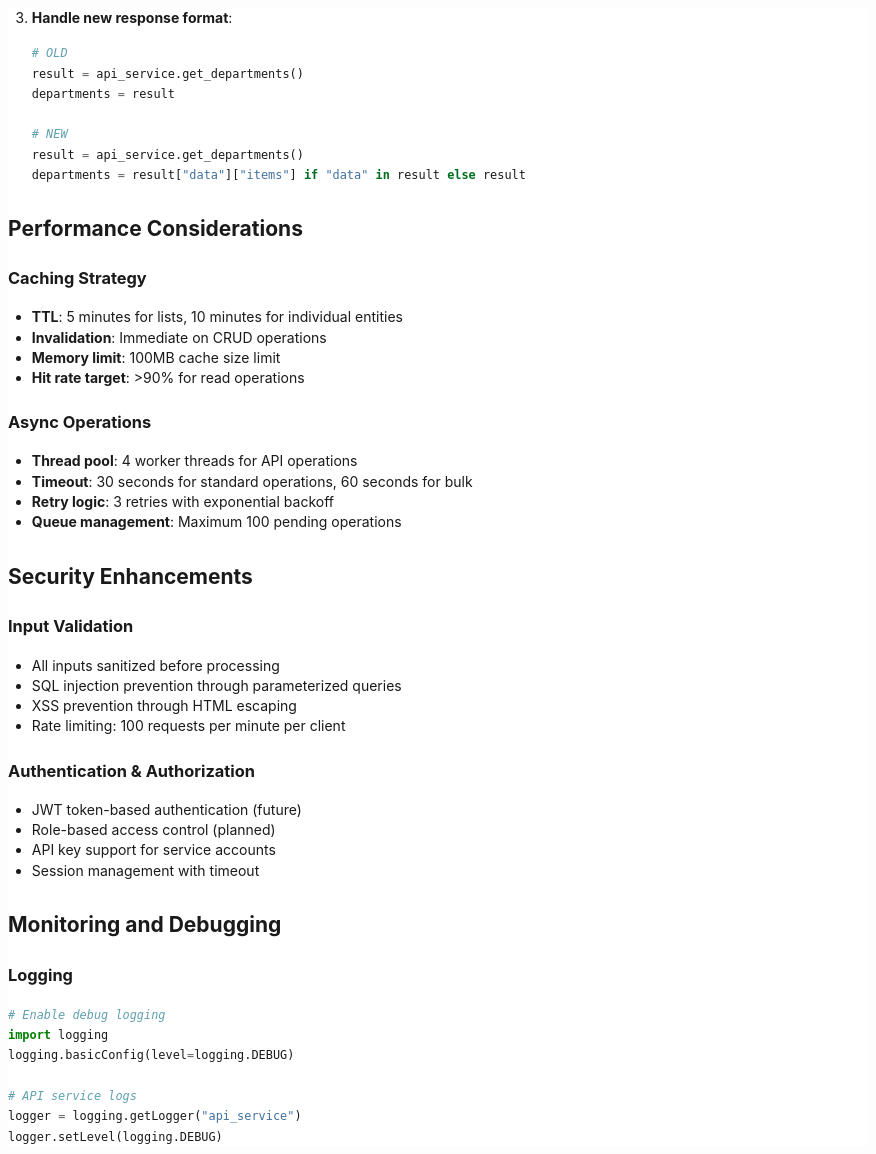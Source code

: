 3. **Handle new response format**:
   ```python
   # OLD
   result = api_service.get_departments()
   departments = result
   
   # NEW
   result = api_service.get_departments()
   departments = result["data"]["items"] if "data" in result else result
   ```

## Performance Considerations

### Caching Strategy

- **TTL**: 5 minutes for lists, 10 minutes for individual entities
- **Invalidation**: Immediate on CRUD operations
- **Memory limit**: 100MB cache size limit
- **Hit rate target**: >90% for read operations

### Async Operations

- **Thread pool**: 4 worker threads for API operations
- **Timeout**: 30 seconds for standard operations, 60 seconds for bulk
- **Retry logic**: 3 retries with exponential backoff
- **Queue management**: Maximum 100 pending operations

## Security Enhancements

### Input Validation

- All inputs sanitized before processing
- SQL injection prevention through parameterized queries
- XSS prevention through HTML escaping
- Rate limiting: 100 requests per minute per client

### Authentication & Authorization

- JWT token-based authentication (future)
- Role-based access control (planned)
- API key support for service accounts
- Session management with timeout

## Monitoring and Debugging

### Logging

```python
# Enable debug logging
import logging
logging.basicConfig(level=logging.DEBUG)

# API service logs
logger = logging.getLogger("api_service")
logger.setLevel(logging.DEBUG)
```
